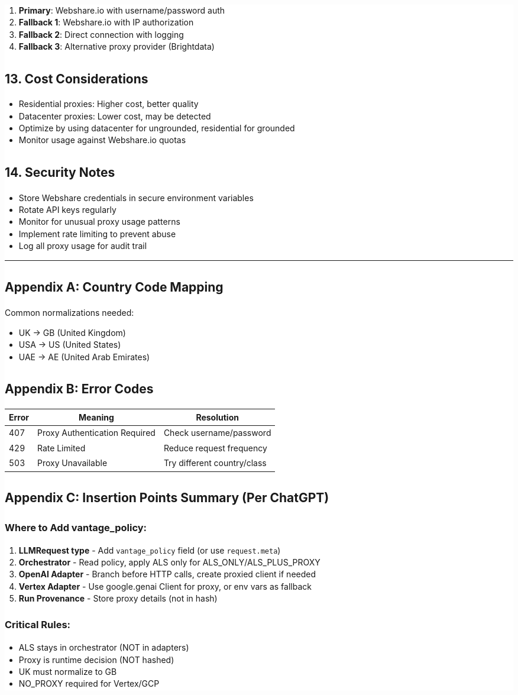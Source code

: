 1. **Primary**: Webshare.io with username/password auth
2. **Fallback 1**: Webshare.io with IP authorization
3. **Fallback 2**: Direct connection with logging
4. **Fallback 3**: Alternative proxy provider (Brightdata)

## 13. Cost Considerations

- Residential proxies: Higher cost, better quality
- Datacenter proxies: Lower cost, may be detected
- Optimize by using datacenter for ungrounded, residential for grounded
- Monitor usage against Webshare.io quotas

## 14. Security Notes

- Store Webshare credentials in secure environment variables
- Rotate API keys regularly
- Monitor for unusual proxy usage patterns
- Implement rate limiting to prevent abuse
- Log all proxy usage for audit trail

---

## Appendix A: Country Code Mapping

Common normalizations needed:
- UK → GB (United Kingdom)
- USA → US (United States)
- UAE → AE (United Arab Emirates)

## Appendix B: Error Codes

| Error | Meaning | Resolution |
|-------|---------|------------|
| 407 | Proxy Authentication Required | Check username/password |
| 429 | Rate Limited | Reduce request frequency |
| 503 | Proxy Unavailable | Try different country/class |

## Appendix C: Insertion Points Summary (Per ChatGPT)

### Where to Add vantage_policy:
1. **LLMRequest type** - Add `vantage_policy` field (or use `request.meta`)
2. **Orchestrator** - Read policy, apply ALS only for ALS_ONLY/ALS_PLUS_PROXY
3. **OpenAI Adapter** - Branch before HTTP calls, create proxied client if needed
4. **Vertex Adapter** - Use google.genai Client for proxy, or env vars as fallback
5. **Run Provenance** - Store proxy details (not in hash)

### Critical Rules:
- ALS stays in orchestrator (NOT in adapters)
- Proxy is runtime decision (NOT hashed)
- UK must normalize to GB
- NO_PROXY required for Vertex/GCP
